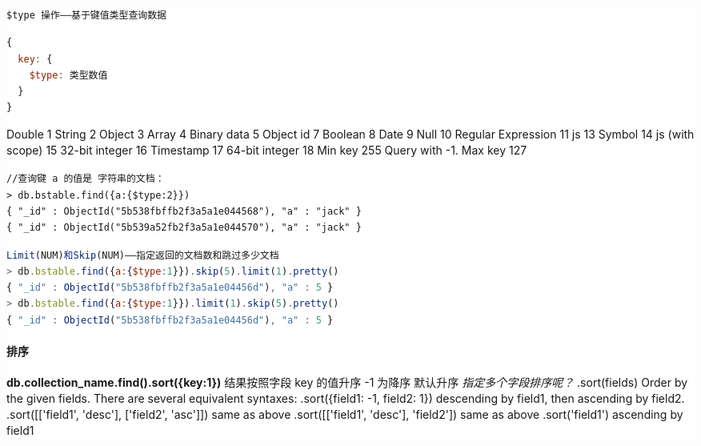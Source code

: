```js
$type 操作——基于键值类型查询数据
```

```js
{
  key: {
    $type: 类型数值
  }
}
```

Double 1
String 2
Object 3
Array 4
Binary data 5
Object id 7
Boolean 8
Date 9
Null 10
Regular Expression 11
js 13
Symbol 14
js (with scope) 15
32-bit integer 16
Timestamp 17
64-bit integer 18
Min key 255 Query with -1.
Max key 127

```
//查询键 a 的值是 字符串的文档：
> db.bstable.find({a:{$type:2}})
{ "_id" : ObjectId("5b538fbffb2f3a5a1e044568"), "a" : "jack" }
{ "_id" : ObjectId("5b539a52fb2f3a5a1e044570"), "a" : "jack" }
```

```js
Limit(NUM)和Skip(NUM)——指定返回的文档数和跳过多少文档
> db.bstable.find({a:{$type:1}}).skip(5).limit(1).pretty()
{ "_id" : ObjectId("5b538fbffb2f3a5a1e04456d"), "a" : 5 }
> db.bstable.find({a:{$type:1}}).limit(1).skip(5).pretty()
{ "_id" : ObjectId("5b538fbffb2f3a5a1e04456d"), "a" : 5 }
```

#### 排序

**db.collection_name.find().sort({key:1})** 结果按照字段 key 的值升序
-1 为降序 默认升序
_指定多个字段排序呢？_
.sort(fields) Order by the given fields. There are several equivalent syntaxes:
.sort({field1: -1, field2: 1}) descending by field1, then ascending by field2.
.sort([['field1', 'desc'], ['field2', 'asc']]) same as above
.sort([['field1', 'desc'], 'field2']) same as above
.sort('field1') ascending by field1
